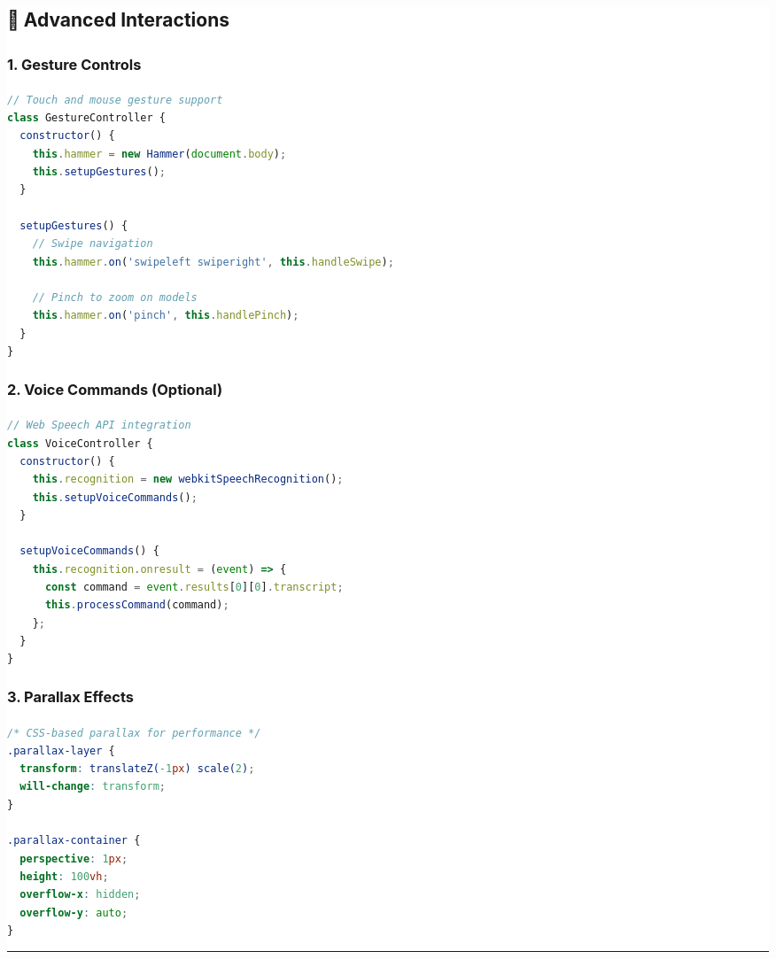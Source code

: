 
## 🎯 Advanced Interactions

### 1. Gesture Controls
```javascript
// Touch and mouse gesture support
class GestureController {
  constructor() {
    this.hammer = new Hammer(document.body);
    this.setupGestures();
  }
  
  setupGestures() {
    // Swipe navigation
    this.hammer.on('swipeleft swiperight', this.handleSwipe);
    
    // Pinch to zoom on models
    this.hammer.on('pinch', this.handlePinch);
  }
}
```

### 2. Voice Commands (Optional)
```javascript
// Web Speech API integration
class VoiceController {
  constructor() {
    this.recognition = new webkitSpeechRecognition();
    this.setupVoiceCommands();
  }
  
  setupVoiceCommands() {
    this.recognition.onresult = (event) => {
      const command = event.results[0][0].transcript;
      this.processCommand(command);
    };
  }
}
```

### 3. Parallax Effects
```css
/* CSS-based parallax for performance */
.parallax-layer {
  transform: translateZ(-1px) scale(2);
  will-change: transform;
}

.parallax-container {
  perspective: 1px;
  height: 100vh;
  overflow-x: hidden;
  overflow-y: auto;
}
```

---